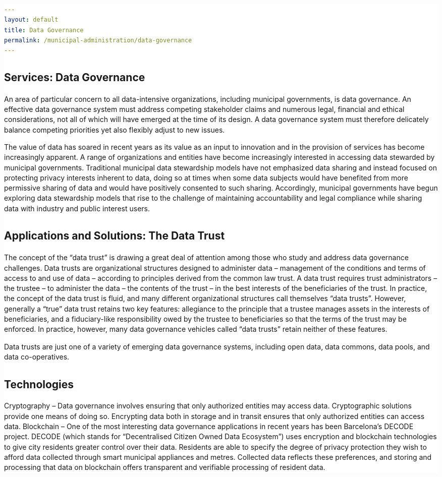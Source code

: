 ```yaml
---
layout: default
title: Data Governance
permalink: /municipal-administration/data-governance
---
```

## Services: Data Governance 

An area of particular concern to all data-intensive organizations, including municipal governments, is data governance. An effective data governance system must address competing stakeholder claims and numerous legal, financial and ethical considerations, not all of which will have emerged at the time of its design. A data governance system must therefore delicately balance competing priorities yet also flexibly adjust to new issues.

The value of data has soared in recent years as its value as an input to innovation and in the provision of services has become increasingly apparent.  A range of organizations and entities have become increasingly interested in accessing data stewarded by municipal governments.  Traditional municipal data stewardship models have not emphasized data sharing and instead focused on protecting privacy interests inherent to data, doing so at times when some data subjects would have benefited from more permissive sharing of data and would have positively consented to such sharing. Accordingly, municipal governments have begun exploring data stewardship models that rise to the challenge of maintaining accountability and legal compliance while sharing data with industry and public interest users.

## Applications and Solutions: The Data Trust 

The concept of the “data trust” is drawing a great deal of attention among those who study and address data governance challenges. Data trusts are organizational structures designed to administer data – management of the conditions and terms of access to and use of data – according to principles derived from the common law trust.  A data trust requires trust administrators – the trustee – to administer the data – the contents of the trust – in the best interests of the beneficiaries of the trust. In practice, the concept of the data trust is fluid, and many different organizational structures call themselves “data trusts”.  However, generally a “true” data trust retains two key features: allegiance to the principle that a trustee manages assets in the interests of beneficiaries, and a fiduciary-like responsibility owed by the trustee to beneficiaries so that the terms of the trust may be enforced. In practice, however, many data governance vehicles called “data trusts” retain neither of these features.

Data trusts are just one of a variety of emerging data governance systems, including open data, data commons, data pools, and data co-operatives.

## Technologies 

Cryptography – Data governance involves ensuring that only authorized entities may access data.  Cryptographic solutions provide one means of doing so. Encrypting data both in storage and in transit ensures that only authorized entities can access data.
Blockchain – One of the most interesting data governance applications in recent years has been Barcelona’s DECODE project.  DECODE (which stands for “Decentralised Citizen Owned Data Ecosystem”) uses encryption and blockchain technologies to give city residents greater control over their data. Residents are able to specify the degree of privacy protection they wish to afford data collected through smart municipal appliances and metres. Collected data reflects these preferences, and storing and processing that data on blockchain offers transparent and verifiable processing of resident data.
